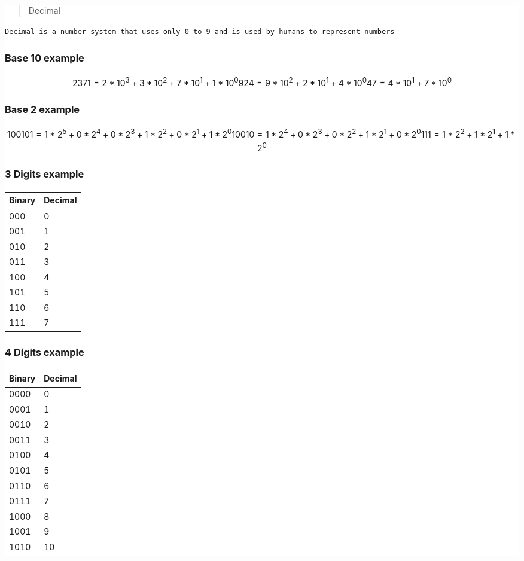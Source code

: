 > Decimal

    Decimal is a number system that uses only 0 to 9 and is used by humans to represent numbers

### Base 10 example

```math
2371 = 2 * 10^3 + 3 * 10^2 + 7 * 10^1 + 1 * 10^0

924 = 9 * 10^2 + 2 * 10^1 + 4 * 10^0

47 = 4 * 10^1 + 7 * 10^0
```

### Base 2 example

```math
100101 = 1 * 2^5 + 0 * 2^4 + 0 * 2^3 + 1 * 2^2 + 0 * 2^1 + 1 * 2^0

10010 = 1 * 2^4 + 0 * 2^3 + 0 * 2^2 + 1 * 2^1 + 0 * 2^0

111 = 1 * 2^2 + 1 * 2^1 + 1 * 2^0
```

### 3 Digits example

| Binary | Decimal |
| ------ | ------- |
| 000    | 0       |
| 001    | 1       |
| 010    | 2       |
| 011    | 3       |
| 100    | 4       |
| 101    | 5       |
| 110    | 6       |
| 111    | 7       |

### 4 Digits example

| Binary | Decimal |
| ------ | ------- |
| 0000   | 0       |
| 0001   | 1       |
| 0010   | 2       |
| 0011   | 3       |
| 0100   | 4       |
| 0101   | 5       |
| 0110   | 6       |
| 0111   | 7       |
| 1000   | 8       |
| 1001   | 9       |
| 1010   | 10      |